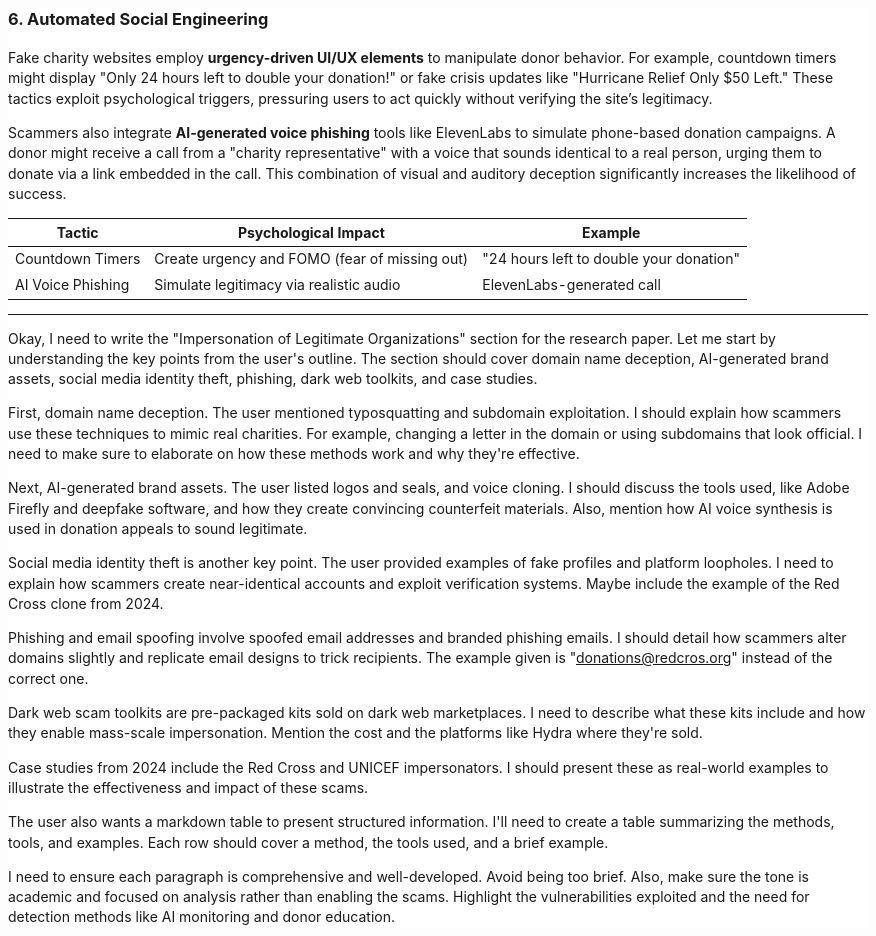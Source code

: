 
### 6. **Automated Social Engineering**  
Fake charity websites employ **urgency-driven UI/UX elements** to manipulate donor behavior. For example, countdown timers might display "Only 24 hours left to double your donation!" or fake crisis updates like "Hurricane Relief Only $50 Left." These tactics exploit psychological triggers, pressuring users to act quickly without verifying the site’s legitimacy.  

Scammers also integrate **AI-generated voice phishing** tools like ElevenLabs to simulate phone-based donation campaigns. A donor might receive a call from a "charity representative" with a voice that sounds identical to a real person, urging them to donate via a link embedded in the call. This combination of visual and auditory deception significantly increases the likelihood of success.  

| **Tactic**               | **Psychological Impact**                     | **Example**                     |  
|--------------------------|----------------------------------------------|---------------------------------|  
| Countdown Timers         | Create urgency and FOMO (fear of missing out)| "24 hours left to double your donation" |  
| AI Voice Phishing        | Simulate legitimacy via realistic audio      | ElevenLabs-generated call       |  

---


<think>
Okay, I need to write the "Impersonation of Legitimate Organizations" section for the research paper. Let me start by understanding the key points from the user's outline. The section should cover domain name deception, AI-generated brand assets, social media identity theft, phishing, dark web toolkits, and case studies. 

First, domain name deception. The user mentioned typosquatting and subdomain exploitation. I should explain how scammers use these techniques to mimic real charities. For example, changing a letter in the domain or using subdomains that look official. I need to make sure to elaborate on how these methods work and why they're effective.

Next, AI-generated brand assets. The user listed logos and seals, and voice cloning. I should discuss the tools used, like Adobe Firefly and deepfake software, and how they create convincing counterfeit materials. Also, mention how AI voice synthesis is used in donation appeals to sound legitimate.

Social media identity theft is another key point. The user provided examples of fake profiles and platform loopholes. I need to explain how scammers create near-identical accounts and exploit verification systems. Maybe include the example of the Red Cross clone from 2024.

Phishing and email spoofing involve spoofed email addresses and branded phishing emails. I should detail how scammers alter domains slightly and replicate email designs to trick recipients. The example given is "donations@redcros.org" instead of the correct one.

Dark web scam toolkits are pre-packaged kits sold on dark web marketplaces. I need to describe what these kits include and how they enable mass-scale impersonation. Mention the cost and the platforms like Hydra where they're sold.

Case studies from 2024 include the Red Cross and UNICEF impersonators. I should present these as real-world examples to illustrate the effectiveness and impact of these scams.

The user also wants a markdown table to present structured information. I'll need to create a table summarizing the methods, tools, and examples. Each row should cover a method, the tools used, and a brief example.

I need to ensure each paragraph is comprehensive and well-developed. Avoid being too brief. Also, make sure the tone is academic and focused on analysis rather than enabling the scams. Highlight the vulnerabilities exploited and the need for detection methods like AI monitoring and donor education.
